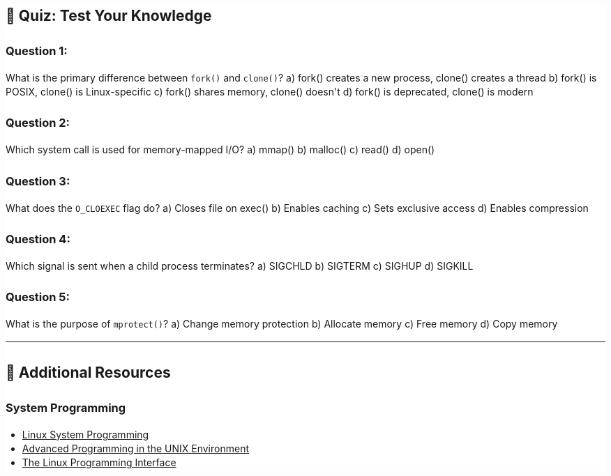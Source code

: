
## 🧠 Quiz: Test Your Knowledge

### **Question 1:**
What is the primary difference between `fork()` and `clone()`?
a) fork() creates a new process, clone() creates a thread
b) fork() is POSIX, clone() is Linux-specific
c) fork() shares memory, clone() doesn't
d) fork() is deprecated, clone() is modern

### **Question 2:**
Which system call is used for memory-mapped I/O?
a) mmap()
b) malloc()
c) read()
d) open()

### **Question 3:**
What does the `O_CLOEXEC` flag do?
a) Closes file on exec()
b) Enables caching
c) Sets exclusive access
d) Enables compression

### **Question 4:**
Which signal is sent when a child process terminates?
a) SIGCHLD
b) SIGTERM
c) SIGHUP
d) SIGKILL

### **Question 5:**
What is the purpose of `mprotect()`?
a) Change memory protection
b) Allocate memory
c) Free memory
d) Copy memory

---

## 🔗 Additional Resources

### **System Programming**
- [Linux System Programming](https://www.amazon.com/Linux-System-Programming-Talking-Directly/dp/1449339530)
- [Advanced Programming in the UNIX Environment](https://www.amazon.com/Advanced-Programming-UNIX-Environment-3rd/dp/0321637739)
- [The Linux Programming Interface](https://www.amazon.com/Linux-Programming-Interface-System-Handbook/dp/1593272200)
